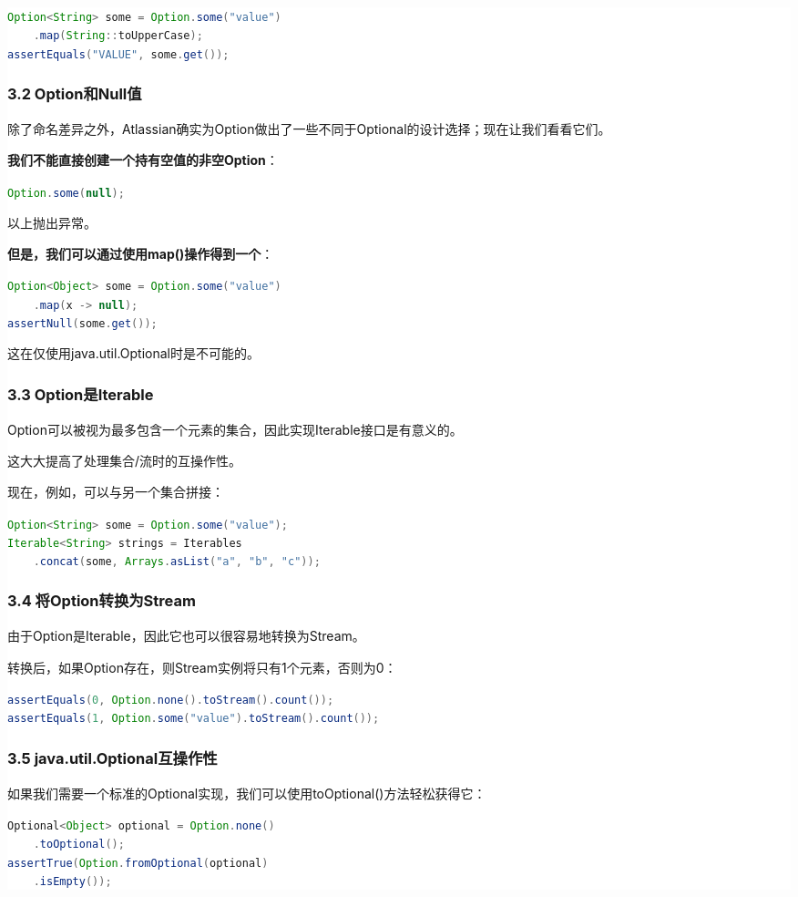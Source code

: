 ```java
Option<String> some = Option.some("value") 
    .map(String::toUpperCase);
assertEquals("VALUE", some.get());
```

### 3.2 Option和Null值

除了命名差异之外，Atlassian确实为Option做出了一些不同于Optional的设计选择；现在让我们看看它们。

**我们不能直接创建一个持有空值的非空Option**：

```java
Option.some(null);
```

以上抛出异常。

**但是，我们可以通过使用map()操作得到一个**：

```java
Option<Object> some = Option.some("value")
    .map(x -> null);
assertNull(some.get());
```

这在仅使用java.util.Optional时是不可能的。

### 3.3 Option是Iterable

Option可以被视为最多包含一个元素的集合，因此实现Iterable接口是有意义的。

这大大提高了处理集合/流时的互操作性。

现在，例如，可以与另一个集合拼接：

```java
Option<String> some = Option.some("value");
Iterable<String> strings = Iterables
    .concat(some, Arrays.asList("a", "b", "c"));
```

### 3.4 将Option转换为Stream

由于Option是Iterable，因此它也可以很容易地转换为Stream。

转换后，如果Option存在，则Stream实例将只有1个元素，否则为0：

```java
assertEquals(0, Option.none().toStream().count());
assertEquals(1, Option.some("value").toStream().count());
```

### 3.5 java.util.Optional互操作性

如果我们需要一个标准的Optional实现，我们可以使用toOptional()方法轻松获得它：

```java
Optional<Object> optional = Option.none()
    .toOptional();
assertTrue(Option.fromOptional(optional)
    .isEmpty());
```
